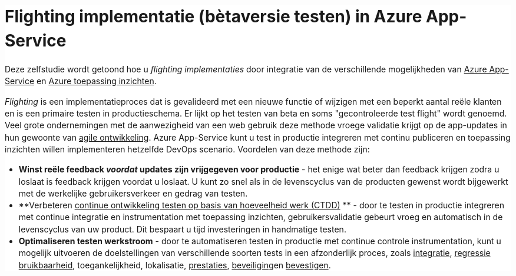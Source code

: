 <properties
    pageTitle="Flighting implementatie (bètaversie testen) in Azure App-Service"
    description="Leer hoe u nieuwe functies in uw app flight of uw updates in deze zelfstudie end-to-end bètaversie testen. Deze worden samengebracht App Service-functies zoals doorlopend publiceren, sleuven, verkeer routeren en integratie van de toepassing inzichten."
    services="app-service\web"
    documentationCenter=""
    authors="cephalin"
    manager="wpickett"
    editor=""/>

<tags
    ms.service="app-service-web"
    ms.workload="web"
    ms.tgt_pltfrm="na"
    ms.devlang="na"
    ms.topic="article"
    ms.date="02/02/2016"
    ms.author="cephalin"/>
# <a name="flighting-deployment-beta-testing-in-azure-app-service"></a>Flighting implementatie (bètaversie testen) in Azure App-Service

Deze zelfstudie wordt getoond hoe u *flighting implementaties* door integratie van de verschillende mogelijkheden van [Azure App-Service](http://go.microsoft.com/fwlink/?LinkId=529714) en [Azure toepassing inzichten](/services/application-insights/). 

*Flighting* is een implementatieproces dat is gevalideerd met een nieuwe functie of wijzigen met een beperkt aantal reële klanten en is een primaire testen in productieschema. Er lijkt op het testen van beta en soms "gecontroleerde test flight" wordt genoemd. Veel grote ondernemingen met de aanwezigheid van een web gebruik deze methode vroege validatie krijgt op de app-updates in hun gewoonte van [agile ontwikkeling](https://en.wikipedia.org/wiki/Agile_software_development). Azure App-Service kunt u test in productie integreren met continu publiceren en toepassing inzichten willen implementeren hetzelfde DevOps scenario. Voordelen van deze methode zijn:

- **Winst reële feedback _voordat_ updates zijn vrijgegeven voor productie** - het enige wat beter dan feedback krijgen zodra u loslaat is feedback krijgen voordat u loslaat. U kunt zo snel als in de levenscyclus van de producten gewenst wordt bijgewerkt met de werkelijke gebruikersverkeer en gedrag van testen.
- **Verbeteren [continue ontwikkeling testen op basis van hoeveelheid werk (CTDD)](https://en.wikipedia.org/wiki/Continuous_test-driven_development) ** - door te testen in productie integreren met continue integratie en instrumentation met toepassing inzichten, gebruikersvalidatie gebeurt vroeg en automatisch in de levenscyclus van uw product. Dit bespaart u tijd investeringen in handmatige testen.
- **Optimaliseren testen werkstroom** - door te automatiseren testen in productie met continue controle instrumentation, kunt u mogelijk uitvoeren de doelstellingen van verschillende soorten tests in een afzonderlijk proces, zoals [integratie](https://en.wikipedia.org/wiki/Integration_testing), [regressie](https://en.wikipedia.org/wiki/Regression_testing) [bruikbaarheid](https://en.wikipedia.org/wiki/Usability_testing), toegankelijkheid, lokalisatie, [prestaties](https://en.wikipedia.org/wiki/Software_performance_testing), [beveiliging](https://en.wikipedia.org/wiki/Security_testing)en [bevestigen](https://en.wikipedia.org/wiki/Acceptance_testing).
